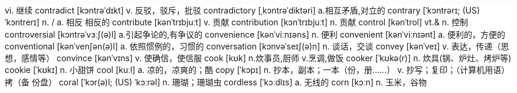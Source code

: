   vi. 继续
  contradict
  [kɔntrəˈdɪkt]
  v. 反驳，驳斥，批驳
  contradictory
  [ˌkɔntrəˈdiktəri]
  a.相互矛盾,对立的
  contrary
  [ˈkɔntrərɪ; (US) ˈkɔntrerɪ]
  n. / a. 相反 相反的
  contribute
  [kənˈtrɪbjuːt]
  v. 贡献
  contribution
  [kɔnˈtrɪbjuːt]
  n. 贡献
  control
  [kənˈtrol]
  vt.& n. 控制
  controversial
  [kɔntrəˈvɜːʃ(ə)l]
  a.引起争论的,有争议的
  convenience
  [kənˈviːnɪəns]
  n. 便利
  convenient
  [kənˈviːnɪənt]
  a. 便利的，方便的
  conventional
  [kənˈvenʃən(ə)l]
  a. 依照惯例的，习惯的
  conversation
  [kɔnvəˈseɪʃ(ə)n]
  n. 谈话，交谈
  convey
  [kənˈveɪ]
  v. 表达，传递（思想，感情等）
  convince
  [kənˈvɪns]
  v. 使确信，使信服
  cook
  [kʊk]
  n.炊事员,厨师 v.烹调,做饭
  cooker
  [ˈkʊkə(r)]
  n. 炊具(锅、炉灶、烤炉等)
  cookie
  [ˈkʊkɪ]
  n. 小甜饼
  cool
  [kuːl]
  a. 凉的，凉爽的；酷
  copy
  [ˈkɔpɪ]
  n. 抄本，副本；一本（份，册……） v. 抄写；复印；（计算机用语）拷（备 份盘）
  coral
  [ˈkɔr(ə)l; (US) ˈkɔːrəl]
  n. 珊瑚；珊瑚虫
  cordless
  [ˈkɔːdlɪs]
  a. 无线的
  corn
  [kɔːn]
  n. 玉米，谷物